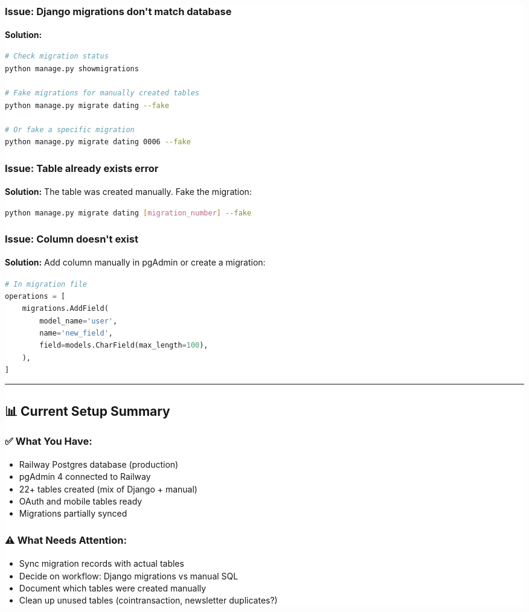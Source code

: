 ### Issue: Django migrations don't match database

**Solution:**
```bash
# Check migration status
python manage.py showmigrations

# Fake migrations for manually created tables
python manage.py migrate dating --fake

# Or fake a specific migration
python manage.py migrate dating 0006 --fake
```

### Issue: Table already exists error

**Solution:**
The table was created manually. Fake the migration:
```bash
python manage.py migrate dating [migration_number] --fake
```

### Issue: Column doesn't exist

**Solution:**
Add column manually in pgAdmin or create a migration:
```python
# In migration file
operations = [
    migrations.AddField(
        model_name='user',
        name='new_field',
        field=models.CharField(max_length=100),
    ),
]
```

---

## 📊 Current Setup Summary

### ✅ What You Have:
- Railway Postgres database (production)
- pgAdmin 4 connected to Railway
- 22+ tables created (mix of Django + manual)
- OAuth and mobile tables ready
- Migrations partially synced

### ⚠️ What Needs Attention:
- Sync migration records with actual tables
- Decide on workflow: Django migrations vs manual SQL
- Document which tables were created manually
- Clean up unused tables (cointransaction, newsletter duplicates?)
